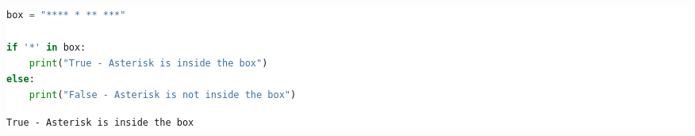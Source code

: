 
```python
box = "**** * ** ***"

if '*' in box:
    print("True - Asterisk is inside the box")
else:
    print("False - Asterisk is not inside the box")
```

    True - Asterisk is inside the box
    


```python

```
